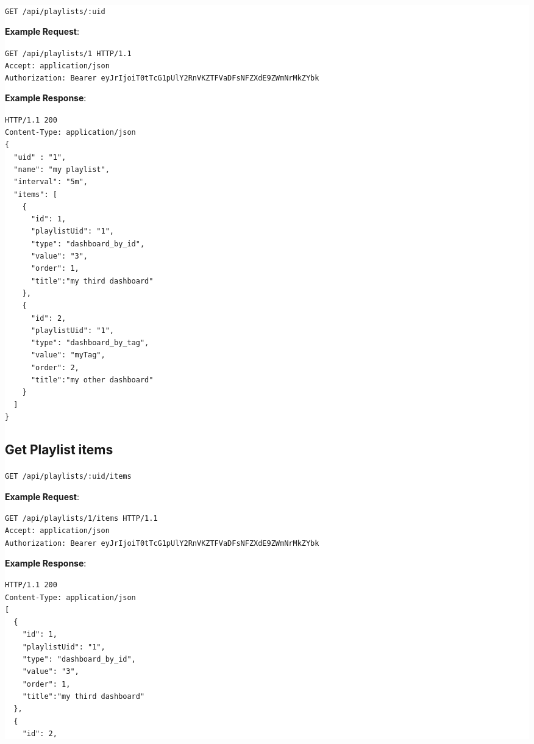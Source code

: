 `GET /api/playlists/:uid`

**Example Request**:

```http
GET /api/playlists/1 HTTP/1.1
Accept: application/json
Authorization: Bearer eyJrIjoiT0tTcG1pUlY2RnVKZTFVaDFsNFZXdE9ZWmNrMkZYbk
```

**Example Response**:

```http
HTTP/1.1 200
Content-Type: application/json
{
  "uid" : "1",
  "name": "my playlist",
  "interval": "5m",
  "items": [
    {
      "id": 1,
      "playlistUid": "1",
      "type": "dashboard_by_id",
      "value": "3",
      "order": 1,
      "title":"my third dashboard"
    },
    {
      "id": 2,
      "playlistUid": "1",
      "type": "dashboard_by_tag",
      "value": "myTag",
      "order": 2,
      "title":"my other dashboard"
    }
  ]
}
```

## Get Playlist items

`GET /api/playlists/:uid/items`

**Example Request**:

```http
GET /api/playlists/1/items HTTP/1.1
Accept: application/json
Authorization: Bearer eyJrIjoiT0tTcG1pUlY2RnVKZTFVaDFsNFZXdE9ZWmNrMkZYbk
```

**Example Response**:

```http
HTTP/1.1 200
Content-Type: application/json
[
  {
    "id": 1,
    "playlistUid": "1",
    "type": "dashboard_by_id",
    "value": "3",
    "order": 1,
    "title":"my third dashboard"
  },
  {
    "id": 2,
```